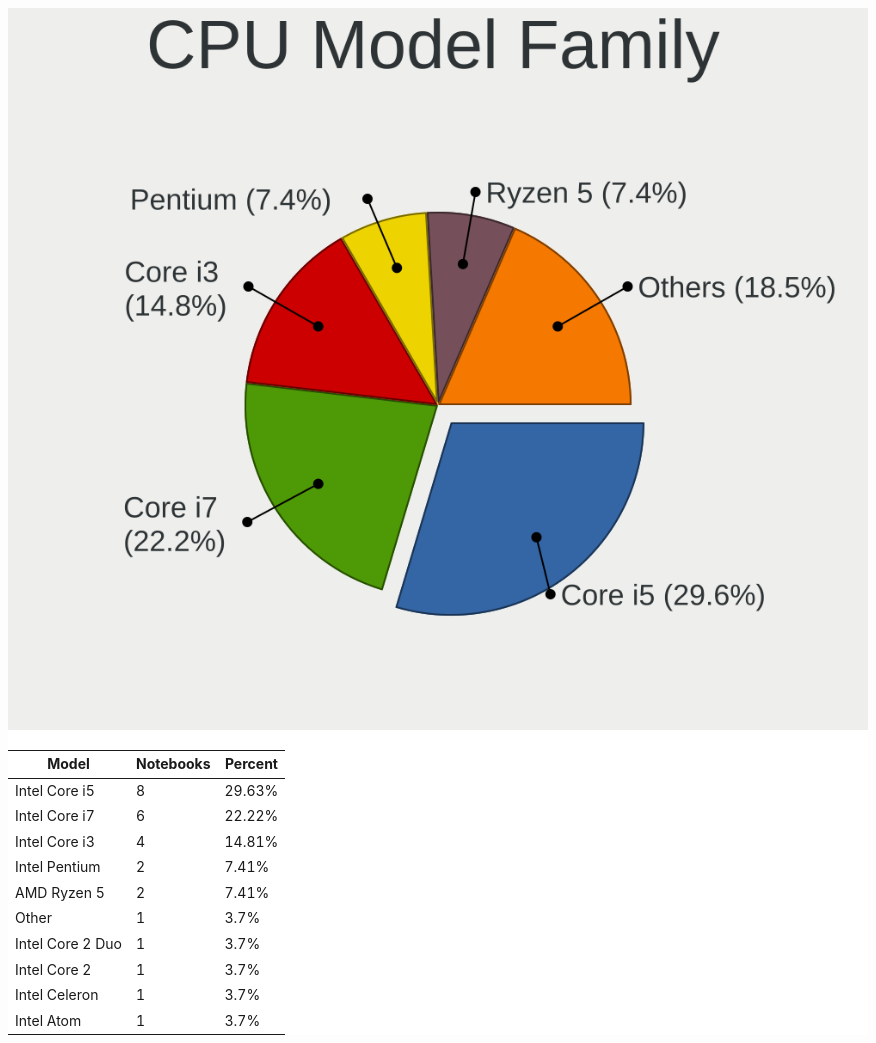 ![CPU Model Family](./images/pie_chart/cpu_family.svg)


| Model            | Notebooks | Percent |
|------------------|-----------|---------|
| Intel Core i5    | 8         | 29.63%  |
| Intel Core i7    | 6         | 22.22%  |
| Intel Core i3    | 4         | 14.81%  |
| Intel Pentium    | 2         | 7.41%   |
| AMD Ryzen 5      | 2         | 7.41%   |
| Other            | 1         | 3.7%    |
| Intel Core 2 Duo | 1         | 3.7%    |
| Intel Core 2     | 1         | 3.7%    |
| Intel Celeron    | 1         | 3.7%    |
| Intel Atom       | 1         | 3.7%    |
